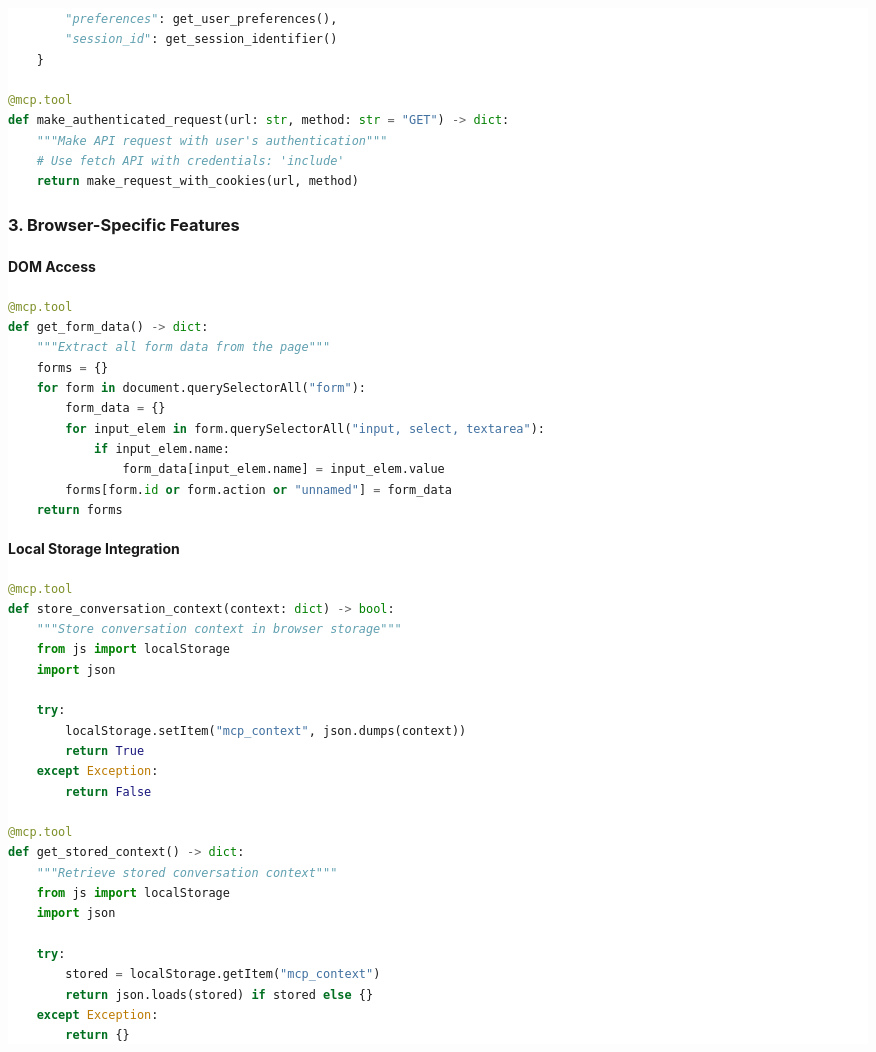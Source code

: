 ```python
        "preferences": get_user_preferences(),
        "session_id": get_session_identifier()
    }

@mcp.tool
def make_authenticated_request(url: str, method: str = "GET") -> dict:
    """Make API request with user's authentication"""
    # Use fetch API with credentials: 'include'
    return make_request_with_cookies(url, method)
```

### 3. Browser-Specific Features

#### DOM Access
```python
@mcp.tool
def get_form_data() -> dict:
    """Extract all form data from the page"""
    forms = {}
    for form in document.querySelectorAll("form"):
        form_data = {}
        for input_elem in form.querySelectorAll("input, select, textarea"):
            if input_elem.name:
                form_data[input_elem.name] = input_elem.value
        forms[form.id or form.action or "unnamed"] = form_data
    return forms
```

#### Local Storage Integration
```python
@mcp.tool
def store_conversation_context(context: dict) -> bool:
    """Store conversation context in browser storage"""
    from js import localStorage
    import json
    
    try:
        localStorage.setItem("mcp_context", json.dumps(context))
        return True
    except Exception:
        return False

@mcp.tool
def get_stored_context() -> dict:
    """Retrieve stored conversation context"""
    from js import localStorage
    import json
    
    try:
        stored = localStorage.getItem("mcp_context")
        return json.loads(stored) if stored else {}
    except Exception:
        return {}
```
